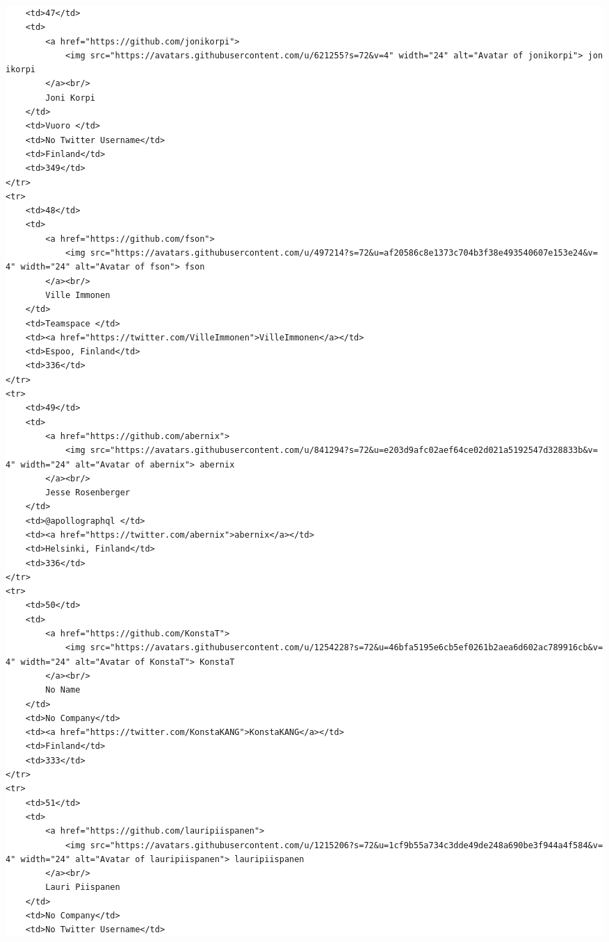		<td>47</td>
		<td>
			<a href="https://github.com/jonikorpi">
				<img src="https://avatars.githubusercontent.com/u/621255?s=72&v=4" width="24" alt="Avatar of jonikorpi"> jonikorpi
			</a><br/>
			Joni Korpi
		</td>
		<td>Vuoro </td>
		<td>No Twitter Username</td>
		<td>Finland</td>
		<td>349</td>
	</tr>
	<tr>
		<td>48</td>
		<td>
			<a href="https://github.com/fson">
				<img src="https://avatars.githubusercontent.com/u/497214?s=72&u=af20586c8e1373c704b3f38e493540607e153e24&v=4" width="24" alt="Avatar of fson"> fson
			</a><br/>
			Ville Immonen
		</td>
		<td>Teamspace </td>
		<td><a href="https://twitter.com/VilleImmonen">VilleImmonen</a></td>
		<td>Espoo, Finland</td>
		<td>336</td>
	</tr>
	<tr>
		<td>49</td>
		<td>
			<a href="https://github.com/abernix">
				<img src="https://avatars.githubusercontent.com/u/841294?s=72&u=e203d9afc02aef64ce02d021a5192547d328833b&v=4" width="24" alt="Avatar of abernix"> abernix
			</a><br/>
			Jesse Rosenberger
		</td>
		<td>@apollographql </td>
		<td><a href="https://twitter.com/abernix">abernix</a></td>
		<td>Helsinki, Finland</td>
		<td>336</td>
	</tr>
	<tr>
		<td>50</td>
		<td>
			<a href="https://github.com/KonstaT">
				<img src="https://avatars.githubusercontent.com/u/1254228?s=72&u=46bfa5195e6cb5ef0261b2aea6d602ac789916cb&v=4" width="24" alt="Avatar of KonstaT"> KonstaT
			</a><br/>
			No Name
		</td>
		<td>No Company</td>
		<td><a href="https://twitter.com/KonstaKANG">KonstaKANG</a></td>
		<td>Finland</td>
		<td>333</td>
	</tr>
	<tr>
		<td>51</td>
		<td>
			<a href="https://github.com/lauripiispanen">
				<img src="https://avatars.githubusercontent.com/u/1215206?s=72&u=1cf9b55a734c3dde49de248a690be3f944a4f584&v=4" width="24" alt="Avatar of lauripiispanen"> lauripiispanen
			</a><br/>
			Lauri Piispanen
		</td>
		<td>No Company</td>
		<td>No Twitter Username</td>